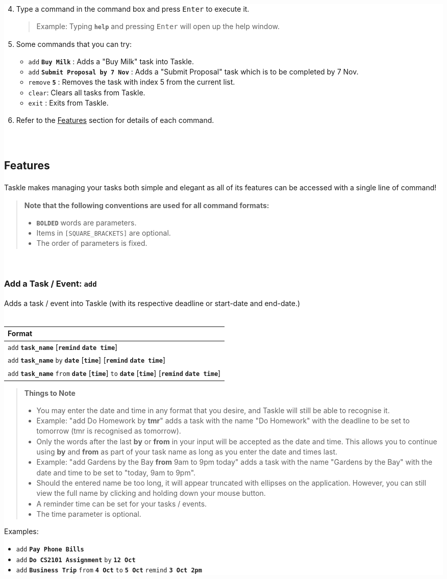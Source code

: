 4. Type a command in the command box and press <kbd>Enter</kbd> to execute it.
   > Example: Typing **`help`** and pressing <kbd>Enter</kbd> will open up the help window.
 
5. Some commands that you can try:
   * `add` **`Buy Milk`** : Adds a "Buy Milk" task into Taskle.
   * `add` **`Submit Proposal by 7 Nov`** : Adds a "Submit Proposal" task which is to be completed by 7 Nov.
   * `remove` **`5`** : Removes the task with index 5 from the current list.
   * `clear`: Clears all tasks from Taskle.
   * `exit` : Exits from Taskle.
   
6. Refer to the [Features](#features) section for details of each command.

<br>


## Features

Taskle makes managing your tasks both simple and elegant as all of its features can be accessed with a single line of command!

> **Note that the following conventions are used for all command formats:**
> * **`BOLDED`** words are parameters.
> * Items in `[SQUARE_BRACKETS]` are optional.
> * The order of parameters is fixed.

<br>

### Add a Task / Event: `add`
Adds a task / event into Taskle (with its respective deadline or start-date and end-date.)<br><br>

| Format  |
|:--------|
| `add` **`task_name`** [**`remind` `date time`**] |
| `add` **`task_name`** `by` **`date`** [**`time`**] [**`remind` `date time`**] |
| `add` **`task_name`** `from` **`date`** [**`time`**] `to` **`date`** [**`time`**] [**`remind` `date time`**] |

> **Things to Note**
> * You may enter the date and time in any format that you desire, and Taskle will still be able to recognise it.
>  * Example: "add Do Homework by **tmr**" adds a task with the name "Do Homework" with the deadline to be set to tomorrow (tmr is recognised as tomorrow).
> * Only the words after the last **by** or **from** in your input will be accepted as the date and time. This allows you to continue using **by** and **from** as part of your task name as long as you enter the date and times last.
>  * Example: "add Gardens by the Bay **from** 9am to 9pm today" adds a task with the name "Gardens by the Bay" with the date and time to be set to "today, 9am to 9pm".
> * Should the entered name be too long, it will appear truncated with ellipses on the application. However, you can still view the full name by clicking and holding down your mouse button. 
> * A reminder time can be set for your tasks / events.
> * The time parameter is optional.

Examples:
* `add` **`Pay Phone Bills`**
* `add` **`Do CS2101 Assignment`** `by` **`12 Oct`**
* `add` **`Business Trip`** `from` **`4 Oct`** `to` **`5 Oct`** `remind` **`3 Oct 2pm`**
